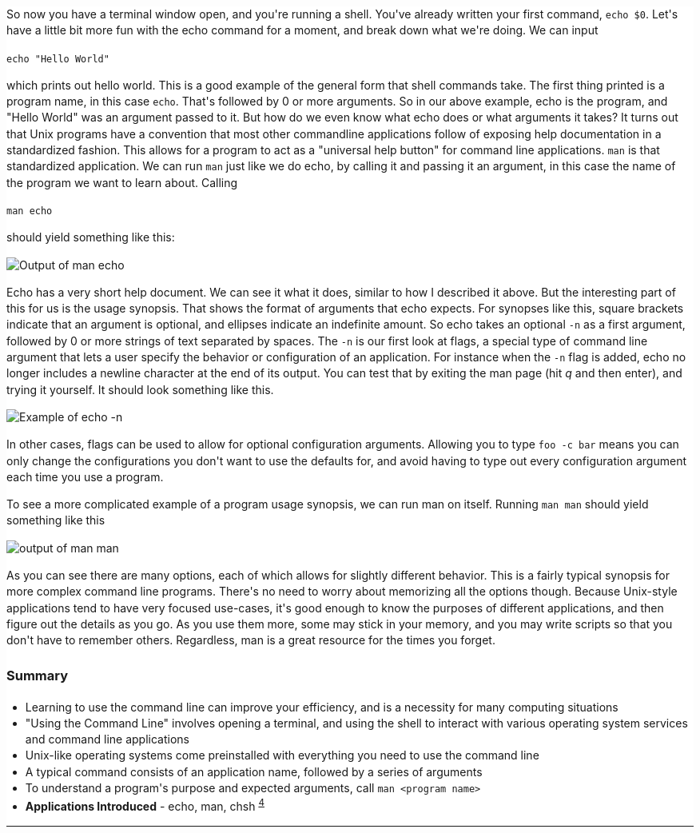 So now you have a terminal window open, and you're running a shell.  You've already written your first command, `echo $0`.  Let's have a little bit more fun with the echo command for a moment, and break down what we're doing.  We can input

    echo "Hello World"

which prints out hello world.  This is a good example of the general form that shell commands take. The first thing printed is a program name, in this case `echo`.  That's followed by 0 or more arguments.  So in our above example, echo is the program, and "Hello World" was an argument passed to it.  But how do we even know what echo does or what arguments it takes? It turns out that Unix programs have a convention that most other commandline applications follow of exposing help documentation in a standardized fashion.  This allows for a program to act as a "universal help button" for command line applications.  `man` is that standardized application.  We can run `man` just like we do echo, by calling it and passing it an argument, in this case the name of the program we want to learn about.  Calling

    man echo

should yield something like this:

![Output of man echo](manecho.png)

Echo has a very short help document.  We can see it what it does, similar to how I described it above.  But the interesting part of this for us is the usage synopsis.  That shows the format of arguments that echo expects.  For synopses like this, square brackets indicate that an argument is optional, and ellipses indicate an indefinite amount.  So echo takes an optional `-n` as a first argument, followed by 0 or more strings of text separated by spaces.  The `-n` is our first look at flags, a special type of command line argument that lets a user specify the behavior or configuration of an application.  For instance when the `-n` flag is added, echo no longer includes a newline character at the end of its output.  You can test that by exiting the man page (hit *q* and then enter), and trying it yourself.  It should look something like this.

![Example of echo -n](echon.png)

In other cases, flags can be used to allow for optional configuration arguments.  Allowing you to type `foo -c bar` means you can only change the configurations you don't want to use the defaults for, and avoid having to type out every configuration argument each time you use a program.

To see a more complicated example of a program usage synopsis, we can run man on itself.  Running `man man` should yield something like this

![output of man man](manman.png)

As you can see there are many options, each of which allows for slightly different behavior.  This is a fairly typical synopsis for more complex command line programs.  There's no need to worry about memorizing all the options though.  Because Unix-style applications tend to have very focused use-cases, it's good enough to know the purposes of different applications, and then figure out the details as you go.  As you use them more, some may stick in your memory, and you may write scripts so that you don't have to remember others.  Regardless, man is a great resource for the times you forget.


### Summary

 - Learning to use the command line can improve your efficiency, and is a necessity for many computing situations
 - "Using the Command Line" involves opening a terminal, and using the shell to interact with various operating system services and command line applications
- Unix-like operating systems come preinstalled with everything you need to use the command line
- A typical command consists of an application name, followed by a series of arguments
- To understand a program's purpose and expected arguments, call `man <program name>`
- **Applications Introduced** - echo, man, chsh <sup id="fnref:4">[4](#fn:4)</sup>

---